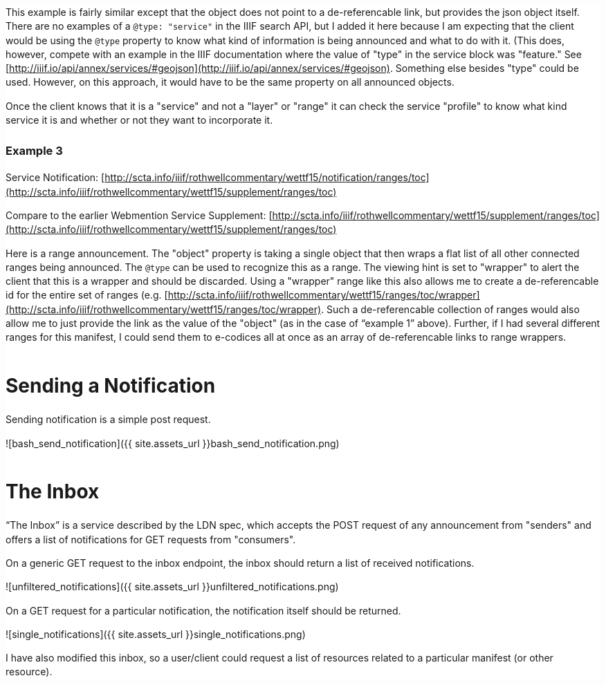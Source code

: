 This example is fairly similar except that the object does not point to a de-referencable link, but provides the json object itself. There are no examples of a `@type: "service"` in the IIIF search API, but I added it here because I am expecting that the client would be using the `@type` property to know what kind of information is being announced and what to do with it. (This does, however, compete with an example in the IIIF documentation where the value of "type" in the service block was "feature." See [http://iiif.io/api/annex/services/#geojson](http://iiif.io/api/annex/services/#geojson). Something else besides "type" could be used. However, on this approach, it would have to be the same property on all announced objects.

Once the client knows that it is a "service" and not a "layer" or "range" it can check the service "profile" to know what kind service it is and whether or not they want to incorporate it.

### Example 3

Service Notification: [http://scta.info/iiif/rothwellcommentary/wettf15/notification/ranges/toc](http://scta.info/iiif/rothwellcommentary/wettf15/supplement/ranges/toc)

Compare to the earlier Webmention Service Supplement: [http://scta.info/iiif/rothwellcommentary/wettf15/supplement/ranges/toc](http://scta.info/iiif/rothwellcommentary/wettf15/supplement/ranges/toc)

Here is a range announcement. The "object" property is taking a single object that then wraps a flat list of all other connected ranges being announced. The `@type` can be used to recognize this as a range. The viewing hint is set to "wrapper" to alert the client that this is a wrapper and should be discarded. Using a "wrapper" range like this also allows me to create a de-referencable id for the entire set of ranges (e.g. [http://scta.info/iiif/rothwellcommentary/wettf15/ranges/toc/wrapper](http://scta.info/iiif/rothwellcommentary/wettf15/ranges/toc/wrapper). Such a de-referencable collection of ranges would also allow me to just provide the link as the value of the "object" (as in the case of “example 1” above). Further, if I had several different ranges for this manifest, I could send them to e-codices all at once as an array of de-referencable links to range wrappers.

# Sending a Notification

Sending notification is a simple post request.

![bash_send_notification]({{ site.assets_url }}bash_send_notification.png)

# The Inbox

“The Inbox” is a service described by the LDN spec, which accepts the POST request of any announcement from "senders" and offers a list of notifications for GET requests from "consumers".

On a generic GET request to the inbox endpoint, the inbox should return a list of received notifications.

![unfiltered_notifications]({{ site.assets_url }}unfiltered_notifications.png)

On a GET request for a particular notification, the notification itself should be returned.

![single_notifications]({{ site.assets_url }}single_notifications.png)

I have also modified this inbox, so a user/client could request a list of resources related to a particular manifest (or other resource).
